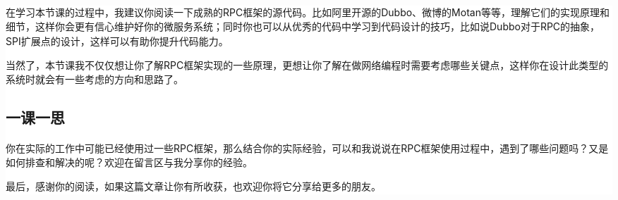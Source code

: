 </li>
</ol><p>在学习本节课的过程中，我建议你阅读一下成熟的RPC框架的源代码。比如阿里开源的Dubbo、微博的Motan等等，理解它们的实现原理和细节，这样你会更有信心维护好你的微服务系统；同时你也可以从优秀的代码中学习到代码设计的技巧，比如说Dubbo对于RPC的抽象，SPI扩展点的设计，这样可以有助你提升代码能力。</p><p>当然了，本节课我不仅仅想让你了解RPC框架实现的一些原理，更想让你了解在做网络编程时需要考虑哪些关键点，这样你在设计此类型的系统时就会有一些考虑的方向和思路了。</p><h2>一课一思</h2><p>你在实际的工作中可能已经使用过一些RPC框架，那么结合你的实际经验，可以和我说说在RPC框架使用过程中，遇到了哪些问题吗？又是如何排查和解决的呢？欢迎在留言区与我分享你的经验。</p><p>最后，感谢你的阅读，如果这篇文章让你有所收获，也欢迎你将它分享给更多的朋友。</p>